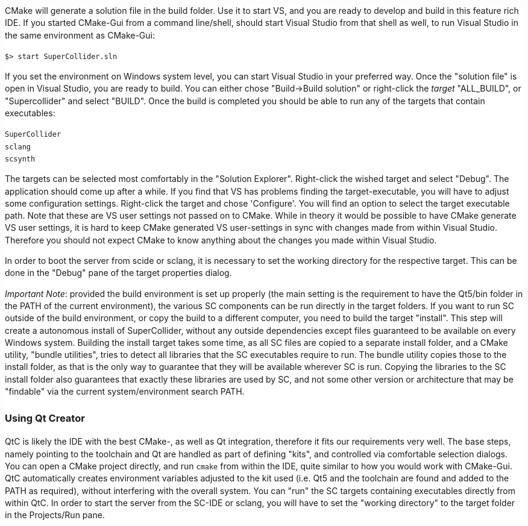 CMake will generate a solution file in the build folder. Use it to start VS, and
you are ready to develop and build in this feature rich IDE. If you started
CMake-Gui from a command line/shell, should start Visual Studio from that shell
as well, to run Visual Studio in the same environment as CMake-Gui:

    $> start SuperCollider.sln

If you set the environment on Windows system level, you can start Visual Studio
in your preferred way. Once the "solution file" is open in Visual Studio, you
are ready to build. You can either chose "Build->Build solution" or right-click
the *target* "ALL_BUILD", or "Supercollider" and select "BUILD". Once the build is
completed you should be able to run any of the targets that contain executables:

    SuperCollider
    sclang
    scsynth

The targets can be selected most comfortably in the "Solution Explorer".
Right-click the wished target and select "Debug". The application should come up
after a while. If you find that VS has problems finding the target-executable,
you will have to adjust some configuration settings. Right-click the target and
chose 'Configure'. You will find an option to select the target executable path.
Note that these are VS user settings not passed on to CMake. While in theory it
would be possible to have CMake generate VS user settings, it is hard to keep
CMake generated VS user-settings in sync with changes made from within Visual
Studio. Therefore you should not expect CMake to know anything about the changes
you made within Visual Studio.

In order to boot the server from scide or sclang, it is necessary to set the
working directory for the respective target. This can be done in the "Debug"
pane of the target properties dialog.

*Important Note*: provided the build environment is set up properly (the main
setting is the requirement to have the Qt5/bin folder in the PATH of the current
environment), the various SC components can be run directly in the target
folders. If you want to run SC outside of the build environment, or copy the
build to a different computer, you need to build the target "install". This step
will create a autonomous install of SuperCollider, without any outside
dependencies except files guaranteed to be available on every Windows system.
Building the install target takes some time, as all SC files are copied to a
separate install folder, and a CMake utility, "bundle utilities", tries to
detect all libraries that the SC executables require to run. The bundle utility
copies those to the install folder, as that is the only way to guarantee that
they will be available wherever SC is run. Copying the libraries to the SC
install folder also guarantees that exactly these libraries are used by SC, and
not some other version or architecture that may be "findable" via the current
system/environment search PATH.


### Using Qt Creator

QtC is likely the IDE with the best CMake-, as well as Qt integration, therefore
it fits our requirements very well. The base steps, namely pointing to the
toolchain and Qt are handled as part of defining "kits", and controlled via
comfortable selection dialogs. You can open a CMake project directly, and run
`cmake` from within the IDE, quite similar to how you would work with CMake-Gui.
QtC automatically creates environment variables adjusted to the kit used (i.e.
Qt5 and the toolchain are found and added to the PATH as required), without
interfering with the overall system. You can "run" the SC targets containing
executables directly from within QtC. In order to start the server from the
SC-IDE or sclang, you will have to set the "working directory" to the target
folder in the Projects/Run pane.
